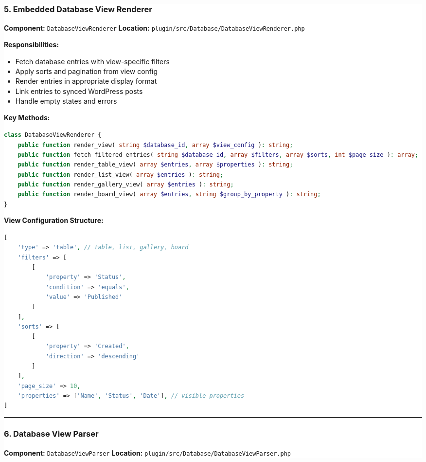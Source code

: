 
### 5. Embedded Database View Renderer

**Component:** `DatabaseViewRenderer`
**Location:** `plugin/src/Database/DatabaseViewRenderer.php`

**Responsibilities:**
- Fetch database entries with view-specific filters
- Apply sorts and pagination from view config
- Render entries in appropriate display format
- Link entries to synced WordPress posts
- Handle empty states and errors

**Key Methods:**
```php
class DatabaseViewRenderer {
    public function render_view( string $database_id, array $view_config ): string;
    public function fetch_filtered_entries( string $database_id, array $filters, array $sorts, int $page_size ): array;
    public function render_table_view( array $entries, array $properties ): string;
    public function render_list_view( array $entries ): string;
    public function render_gallery_view( array $entries ): string;
    public function render_board_view( array $entries, string $group_by_property ): string;
}
```

**View Configuration Structure:**
```php
[
    'type' => 'table', // table, list, gallery, board
    'filters' => [
        [
            'property' => 'Status',
            'condition' => 'equals',
            'value' => 'Published'
        ]
    ],
    'sorts' => [
        [
            'property' => 'Created',
            'direction' => 'descending'
        ]
    ],
    'page_size' => 10,
    'properties' => ['Name', 'Status', 'Date'], // visible properties
]
```

---

### 6. Database View Parser

**Component:** `DatabaseViewParser`
**Location:** `plugin/src/Database/DatabaseViewParser.php`
